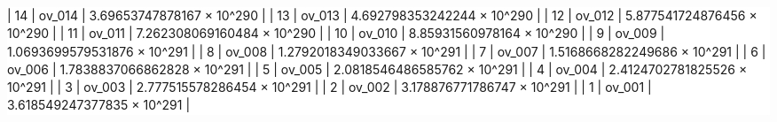 | 14 | ov_014 | 3.69653747878167 × 10^290 |
| 13 | ov_013 | 4.692798353242244 × 10^290 |
| 12 | ov_012 | 5.877541724876456 × 10^290 |
| 11 | ov_011 | 7.262308069160484 × 10^290 |
| 10 | ov_010 | 8.85931560978164 × 10^290 |
| 9 | ov_009 | 1.0693699579531876 × 10^291 |
| 8 | ov_008 | 1.2792018349033667 × 10^291 |
| 7 | ov_007 | 1.5168668282249686 × 10^291 |
| 6 | ov_006 | 1.7838837066862828 × 10^291 |
| 5 | ov_005 | 2.0818546486585762 × 10^291 |
| 4 | ov_004 | 2.4124702781825526 × 10^291 |
| 3 | ov_003 | 2.777515578286454 × 10^291 |
| 2 | ov_002 | 3.178876771786747 × 10^291 |
| 1 | ov_001 | 3.618549247377835 × 10^291 |

